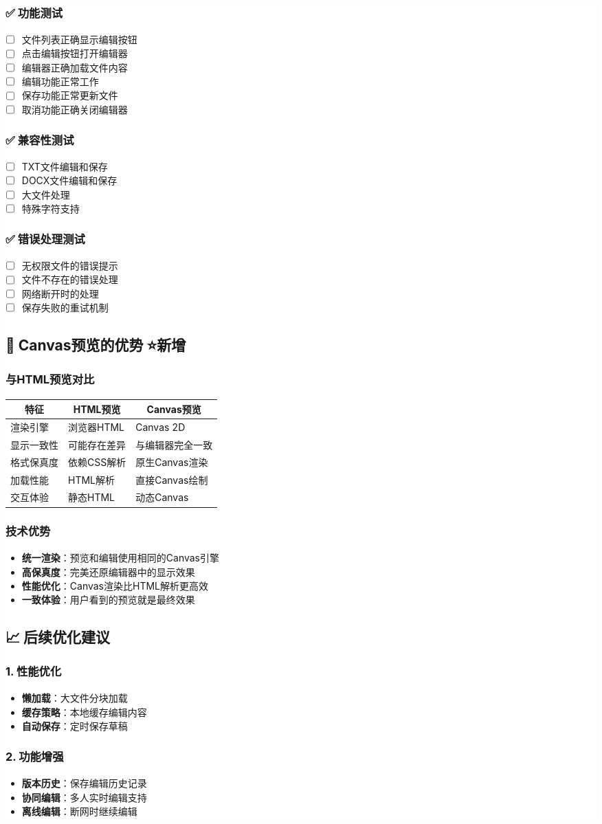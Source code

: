 ### ✅ 功能测试
- [ ] 文件列表正确显示编辑按钮
- [ ] 点击编辑按钮打开编辑器
- [ ] 编辑器正确加载文件内容
- [ ] 编辑功能正常工作
- [ ] 保存功能正常更新文件
- [ ] 取消功能正确关闭编辑器

### ✅ 兼容性测试
- [ ] TXT文件编辑和保存
- [ ] DOCX文件编辑和保存
- [ ] 大文件处理
- [ ] 特殊字符支持

### ✅ 错误处理测试
- [ ] 无权限文件的错误提示
- [ ] 文件不存在的错误处理
- [ ] 网络断开时的处理
- [ ] 保存失败的重试机制

## 🎯 Canvas预览的优势 ⭐新增

### 与HTML预览对比
| 特征 | HTML预览 | Canvas预览 |
|------|----------|------------|
| 渲染引擎 | 浏览器HTML | Canvas 2D |
| 显示一致性 | 可能存在差异 | 与编辑器完全一致 |
| 格式保真度 | 依赖CSS解析 | 原生Canvas渲染 |
| 加载性能 | HTML解析 | 直接Canvas绘制 |
| 交互体验 | 静态HTML | 动态Canvas |

### 技术优势
- **统一渲染**：预览和编辑使用相同的Canvas引擎
- **高保真度**：完美还原编辑器中的显示效果
- **性能优化**：Canvas渲染比HTML解析更高效
- **一致体验**：用户看到的预览就是最终效果

## 📈 后续优化建议

### 1. 性能优化
- **懒加载**：大文件分块加载
- **缓存策略**：本地缓存编辑内容
- **自动保存**：定时保存草稿

### 2. 功能增强
- **版本历史**：保存编辑历史记录
- **协同编辑**：多人实时编辑支持
- **离线编辑**：断网时继续编辑
